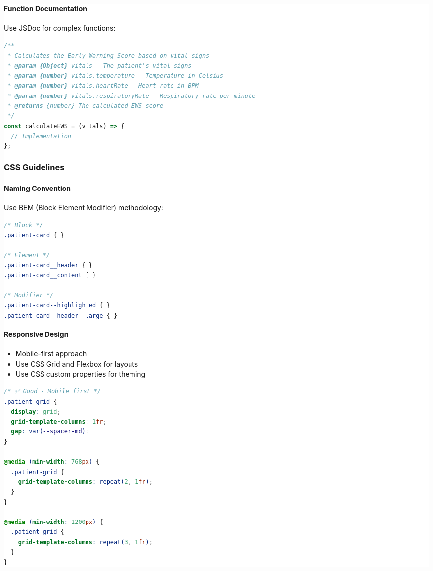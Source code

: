 #### Function Documentation
Use JSDoc for complex functions:

```javascript
/**
 * Calculates the Early Warning Score based on vital signs
 * @param {Object} vitals - The patient's vital signs
 * @param {number} vitals.temperature - Temperature in Celsius
 * @param {number} vitals.heartRate - Heart rate in BPM
 * @param {number} vitals.respiratoryRate - Respiratory rate per minute
 * @returns {number} The calculated EWS score
 */
const calculateEWS = (vitals) => {
  // Implementation
};
```

### CSS Guidelines

#### Naming Convention
Use BEM (Block Element Modifier) methodology:

```css
/* Block */
.patient-card { }

/* Element */
.patient-card__header { }
.patient-card__content { }

/* Modifier */
.patient-card--highlighted { }
.patient-card__header--large { }
```

#### Responsive Design
- Mobile-first approach
- Use CSS Grid and Flexbox for layouts
- Use CSS custom properties for theming

```css
/* ✅ Good - Mobile first */
.patient-grid {
  display: grid;
  grid-template-columns: 1fr;
  gap: var(--spacer-md);
}

@media (min-width: 768px) {
  .patient-grid {
    grid-template-columns: repeat(2, 1fr);
  }
}

@media (min-width: 1200px) {
  .patient-grid {
    grid-template-columns: repeat(3, 1fr);
  }
}
```
